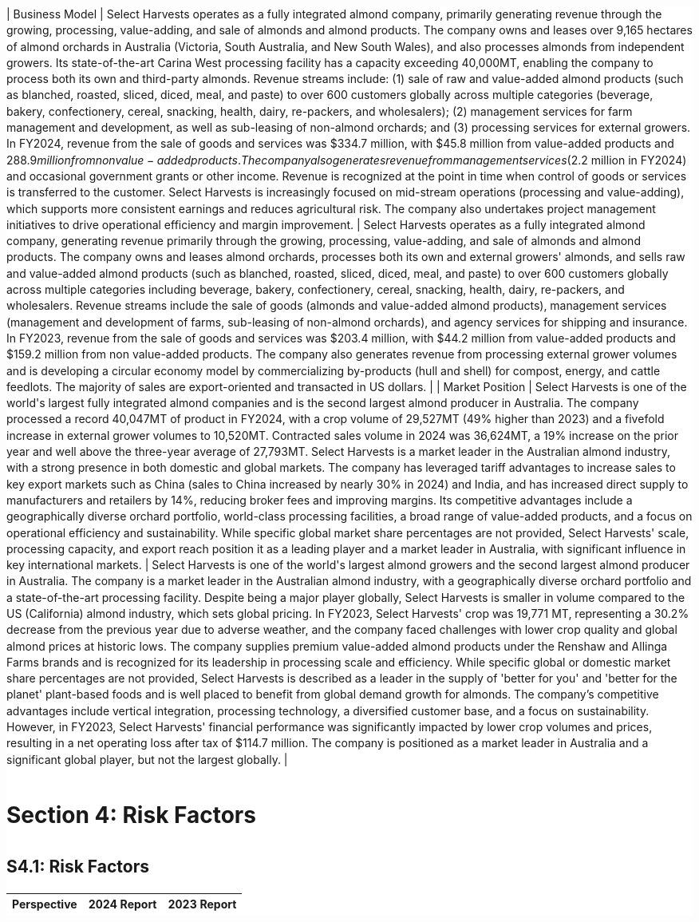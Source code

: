 | Business Model | Select Harvests operates as a fully integrated almond company, primarily generating revenue through the growing, processing, value-adding, and sale of almonds and almond products. The company owns and leases over 9,165 hectares of almond orchards in Australia (Victoria, South Australia, and New South Wales), and also processes almonds from independent growers. Its state-of-the-art Carina West processing facility has a capacity exceeding 40,000MT, enabling the company to process both its own and third-party almonds. Revenue streams include: (1) sale of raw and value-added almond products (such as blanched, roasted, sliced, diced, meal, and paste) to over 600 customers globally across multiple categories (beverage, bakery, confectionery, cereal, snacking, health, dairy, re-packers, and wholesalers); (2) management services for farm management and development, as well as sub-leasing of non-almond orchards; and (3) processing services for external growers. In FY2024, revenue from the sale of goods and services was $334.7 million, with $45.8 million from value-added products and $288.9 million from non value-added products. The company also generates revenue from management services ($2.2 million in FY2024) and occasional government grants or other income. Revenue is recognized at the point in time when control of goods or services is transferred to the customer. Select Harvests is increasingly focused on mid-stream operations (processing and value-adding), which supports more consistent earnings and reduces agricultural risk. The company also undertakes project management initiatives to drive operational efficiency and margin improvement. | Select Harvests operates as a fully integrated almond company, generating revenue primarily through the growing, processing, value-adding, and sale of almonds and almond products. The company owns and leases almond orchards, processes both its own and external growers' almonds, and sells raw and value-added almond products (such as blanched, roasted, sliced, diced, meal, and paste) to over 600 customers globally across multiple categories including beverage, bakery, confectionery, cereal, snacking, health, dairy, re-packers, and wholesalers. Revenue streams include the sale of goods (almonds and value-added almond products), management services (management and development of farms, sub-leasing of non-almond orchards), and agency services for shipping and insurance. In FY2023, revenue from the sale of goods and services was $203.4 million, with $44.2 million from value-added products and $159.2 million from non value-added products. The company also generates revenue from processing external grower volumes and is developing a circular economy model by commercializing by-products (hull and shell) for compost, energy, and cattle feedlots. The majority of sales are export-oriented and transacted in US dollars. |
| Market Position | Select Harvests is one of the world's largest fully integrated almond companies and is the second largest almond producer in Australia. The company processed a record 40,047MT of product in FY2024, with a crop volume of 29,527MT (49% higher than 2023) and a fivefold increase in external grower volumes to 10,520MT. Contracted sales volume in 2024 was 36,624MT, a 19% increase on the prior year and well above the three-year average of 27,793MT. Select Harvests is a market leader in the Australian almond industry, with a strong presence in both domestic and global markets. The company has leveraged tariff advantages to increase sales to key export markets such as China (sales to China increased by nearly 30% in 2024) and India, and has increased direct supply to manufacturers and retailers by 14%, reducing broker fees and improving margins. Its competitive advantages include a geographically diverse orchard portfolio, world-class processing facilities, a broad range of value-added products, and a focus on operational efficiency and sustainability. While specific global market share percentages are not provided, Select Harvests' scale, processing capacity, and export reach position it as a leading player and a market leader in Australia, with significant influence in key international markets. | Select Harvests is one of the world's largest almond growers and the second largest almond producer in Australia. The company is a market leader in the Australian almond industry, with a geographically diverse orchard portfolio and a state-of-the-art processing facility. Despite being a major player globally, Select Harvests is smaller in volume compared to the US (California) almond industry, which sets global pricing. In FY2023, Select Harvests' crop was 19,771 MT, representing a 30.2% decrease from the previous year due to adverse weather, and the company faced challenges with lower crop quality and global almond prices at historic lows. The company supplies premium value-added almond products under the Renshaw and Allinga Farms brands and is recognized for its leadership in processing scale and efficiency. While specific global or domestic market share percentages are not provided, Select Harvests is described as a leader in the supply of 'better for you' and 'better for the planet' plant-based foods and is well placed to benefit from global demand growth for almonds. The company’s competitive advantages include vertical integration, processing technology, a diversified customer base, and a focus on sustainability. However, in FY2023, Select Harvests' financial performance was significantly impacted by lower crop volumes and prices, resulting in a net operating loss after tax of $114.7 million. The company is positioned as a market leader in Australia and a significant global player, but not the largest globally. |


# Section 4: Risk Factors

## S4.1: Risk Factors

| Perspective | 2024 Report | 2023 Report |
| :---- | :---- | :---- |